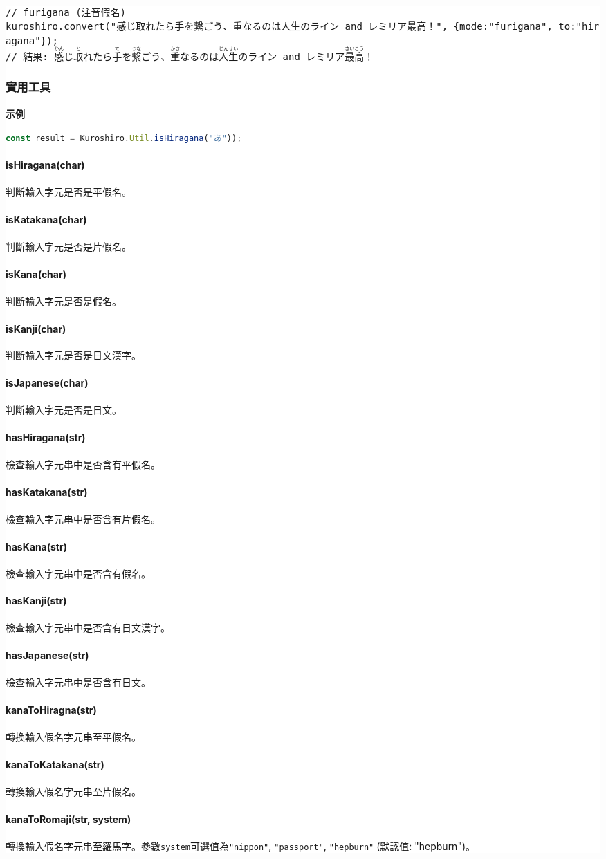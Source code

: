 <pre>
// furigana (注音假名)
kuroshiro.convert("感じ取れたら手を繋ごう、重なるのは人生のライン and レミリア最高！", {mode:"furigana", to:"hiragana"});
// 結果: <ruby>感<rp>(</rp><rt>かん</rt><rp>)</rp></ruby>じ<ruby>取<rp>(</rp><rt>と</rt><rp>)</rp></ruby>れたら<ruby>手<rp>(</rp><rt>て</rt><rp>)</rp></ruby>を<ruby>繋<rp>(</rp><rt>つな</rt><rp>)</rp></ruby>ごう、<ruby>重<rp>(</rp><rt>かさ</rt><rp>)</rp></ruby>なるのは<ruby>人生<rp>(</rp><rt>じんせい</rt><rp>)</rp></ruby>のライン and レミリア<ruby>最高<rp>(</rp><rt>さいこう</rt><rp>)</rp></ruby>！
</pre>

### 實用工具
__示例__
```js
const result = Kuroshiro.Util.isHiragana("あ"));
```
#### isHiragana(char)
判斷輸入字元是否是平假名。

#### isKatakana(char)
判斷輸入字元是否是片假名。

#### isKana(char)
判斷輸入字元是否是假名。

#### isKanji(char)
判斷輸入字元是否是日文漢字。

#### isJapanese(char)
判斷輸入字元是否是日文。

#### hasHiragana(str)
檢查輸入字元串中是否含有平假名。

#### hasKatakana(str)
檢查輸入字元串中是否含有片假名。

#### hasKana(str)
檢查輸入字元串中是否含有假名。

#### hasKanji(str)
檢查輸入字元串中是否含有日文漢字。

#### hasJapanese(str)
檢查輸入字元串中是否含有日文。

#### kanaToHiragna(str)
轉換輸入假名字元串至平假名。

#### kanaToKatakana(str)
轉換輸入假名字元串至片假名。

#### kanaToRomaji(str, system)
轉換輸入假名字元串至羅馬字。參數`system`可選值為`"nippon"`, `"passport"`, `"hepburn"` (默認值: "hepburn")。

